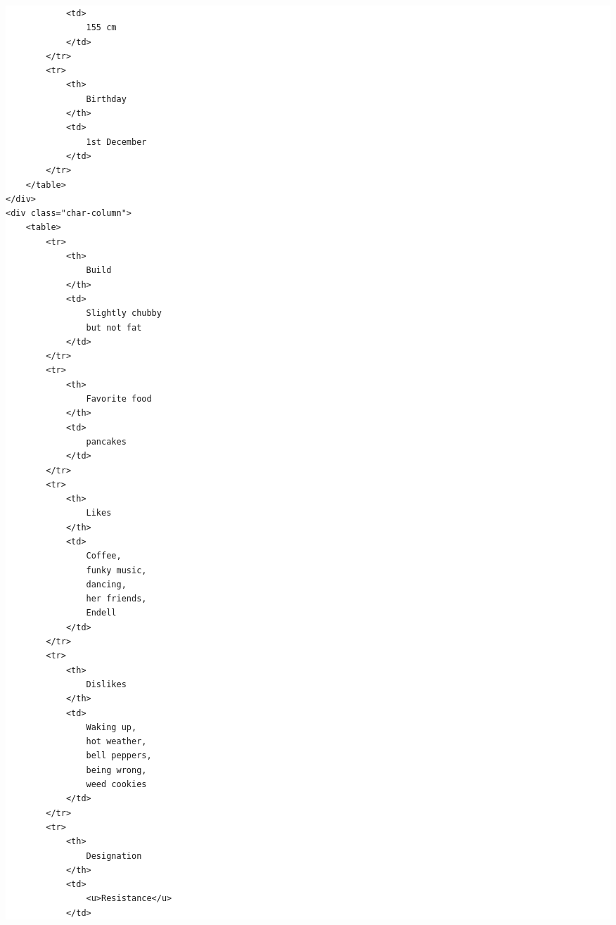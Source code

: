 				<td>
					155 cm
				</td>
			</tr>
			<tr>
				<th>
					Birthday
				</th>
				<td>
					1st December
				</td>
			</tr>
		</table>
	</div>
	<div class="char-column">
		<table>
			<tr>
				<th>
					Build
				</th>
				<td>
					Slightly chubby
					but not fat
				</td>
			</tr>
			<tr>
				<th>
					Favorite food
				</th>
				<td>
					pancakes
				</td>
			</tr>
			<tr>
				<th>
					Likes
				</th>
				<td>
					Coffee,
					funky music,
					dancing,
					her friends,
					Endell
				</td>
			</tr>
			<tr>
				<th>
					Dislikes
				</th>
				<td>
					Waking up,
					hot weather,
					bell peppers,
					being wrong,
					weed cookies
				</td>
			</tr>
			<tr>
				<th>
					Designation
				</th>
				<td>
					<u>Resistance</u>
				</td>